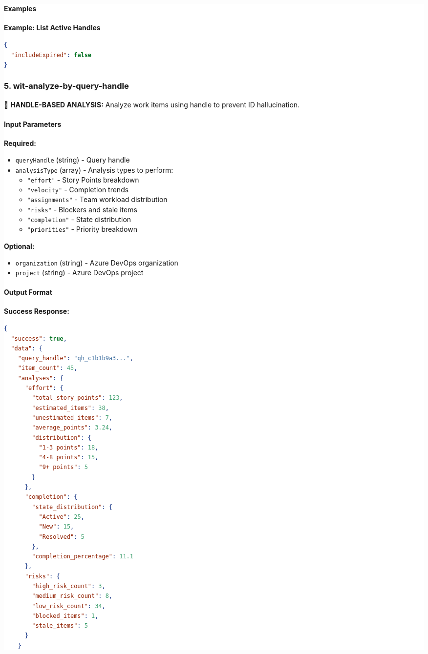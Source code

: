 #### Examples

**Example: List Active Handles**
```json
{
  "includeExpired": false
}
```

### 5. wit-analyze-by-query-handle

🔐 **HANDLE-BASED ANALYSIS:** Analyze work items using handle to prevent ID hallucination.

#### Input Parameters

**Required:**
- `queryHandle` (string) - Query handle
- `analysisType` (array) - Analysis types to perform:
  - `"effort"` - Story Points breakdown
  - `"velocity"` - Completion trends
  - `"assignments"` - Team workload distribution
  - `"risks"` - Blockers and stale items
  - `"completion"` - State distribution
  - `"priorities"` - Priority breakdown

**Optional:**
- `organization` (string) - Azure DevOps organization
- `project` (string) - Azure DevOps project

#### Output Format

**Success Response:**
```json
{
  "success": true,
  "data": {
    "query_handle": "qh_c1b1b9a3...",
    "item_count": 45,
    "analyses": {
      "effort": {
        "total_story_points": 123,
        "estimated_items": 38,
        "unestimated_items": 7,
        "average_points": 3.24,
        "distribution": {
          "1-3 points": 18,
          "4-8 points": 15,
          "9+ points": 5
        }
      },
      "completion": {
        "state_distribution": {
          "Active": 25,
          "New": 15,
          "Resolved": 5
        },
        "completion_percentage": 11.1
      },
      "risks": {
        "high_risk_count": 3,
        "medium_risk_count": 8,
        "low_risk_count": 34,
        "blocked_items": 1,
        "stale_items": 5
      }
    }
```
